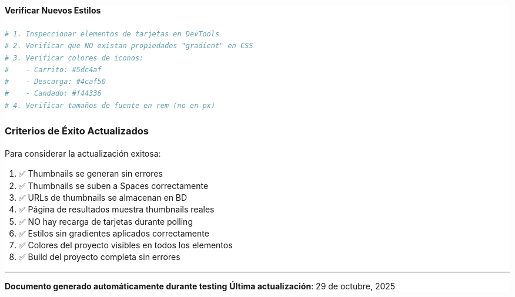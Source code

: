 #### Verificar Nuevos Estilos
```bash
# 1. Inspeccionar elementos de tarjetas en DevTools
# 2. Verificar que NO existan propiedades "gradient" en CSS
# 3. Verificar colores de iconos:
#    - Carrito: #5dc4af
#    - Descarga: #4caf50
#    - Candado: #f44336
# 4. Verificar tamaños de fuente en rem (no en px)
```

### Criterios de Éxito Actualizados

Para considerar la actualización exitosa:

1. ✅ Thumbnails se generan sin errores
2. ✅ Thumbnails se suben a Spaces correctamente
3. ✅ URLs de thumbnails se almacenan en BD
4. ✅ Página de resultados muestra thumbnails reales
5. ✅ NO hay recarga de tarjetas durante polling
6. ✅ Estilos sin gradientes aplicados correctamente
7. ✅ Colores del proyecto visibles en todos los elementos
8. ✅ Build del proyecto completa sin errores

---

**Documento generado automáticamente durante testing**
**Última actualización**: 29 de octubre, 2025
